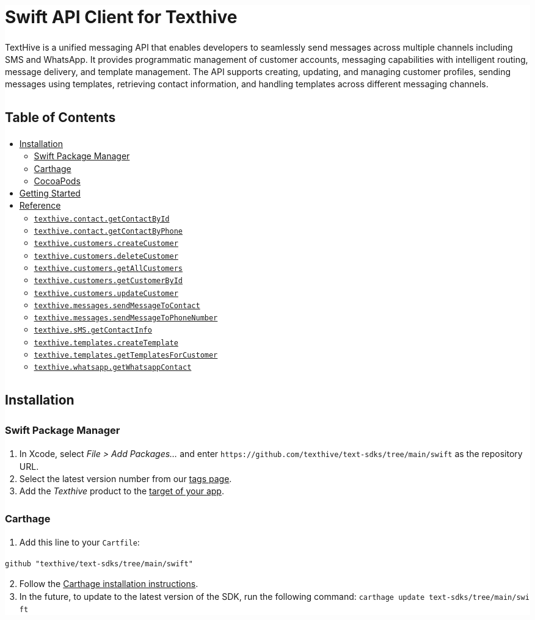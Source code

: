 # Swift API Client for Texthive<a id="swift-api-client-for-texthive"></a>

TextHive is a unified messaging API that enables developers to seamlessly send messages across multiple channels including SMS and WhatsApp. It provides programmatic management of customer accounts, messaging capabilities with intelligent routing, message delivery, and template management. The API supports creating, updating, and managing customer profiles, sending messages using templates, retrieving contact information, and handling templates across different messaging channels.

## Table of Contents<a id="table-of-contents"></a>



- [Installation](#installation)
  * [Swift Package Manager](#swift-package-manager)
  * [Carthage](#carthage)
  * [CocoaPods](#cocoapods)
- [Getting Started](#getting-started)
- [Reference](#reference)
  * [`texthive.contact.getContactById`](#texthivecontactgetcontactbyid)
  * [`texthive.contact.getContactByPhone`](#texthivecontactgetcontactbyphone)
  * [`texthive.customers.createCustomer`](#texthivecustomerscreatecustomer)
  * [`texthive.customers.deleteCustomer`](#texthivecustomersdeletecustomer)
  * [`texthive.customers.getAllCustomers`](#texthivecustomersgetallcustomers)
  * [`texthive.customers.getCustomerById`](#texthivecustomersgetcustomerbyid)
  * [`texthive.customers.updateCustomer`](#texthivecustomersupdatecustomer)
  * [`texthive.messages.sendMessageToContact`](#texthivemessagessendmessagetocontact)
  * [`texthive.messages.sendMessageToPhoneNumber`](#texthivemessagessendmessagetophonenumber)
  * [`texthive.sMS.getContactInfo`](#texthivesmsgetcontactinfo)
  * [`texthive.templates.createTemplate`](#texthivetemplatescreatetemplate)
  * [`texthive.templates.getTemplatesForCustomer`](#texthivetemplatesgettemplatesforcustomer)
  * [`texthive.whatsapp.getWhatsappContact`](#texthivewhatsappgetwhatsappcontact)



## Installation<a id="installation"></a>


### Swift Package Manager<a id="swift-package-manager"></a>

1. In Xcode, select *File > Add Packages…* and enter `https://github.com/texthive/text-sdks/tree/main/swift` as the repository URL.
1. Select the latest version number from our [tags page](https://github.com/texthive/text-sdks/tree/main/swift/tags).
1. Add the *Texthive* product to the [target of your app](https://developer.apple.com/documentation/swift_packages/adding_package_dependencies_to_your_app).

### Carthage<a id="carthage"></a>

1. Add this line to your `Cartfile`:
```shell
github "texthive/text-sdks/tree/main/swift"
```
2. Follow the [Carthage installation instructions](https://github.com/Carthage/Carthage#if-youre-building-for-ios-tvos-or-watchos).
3. In the future, to update to the latest version of the SDK, run the following command: `carthage update text-sdks/tree/main/swift`
